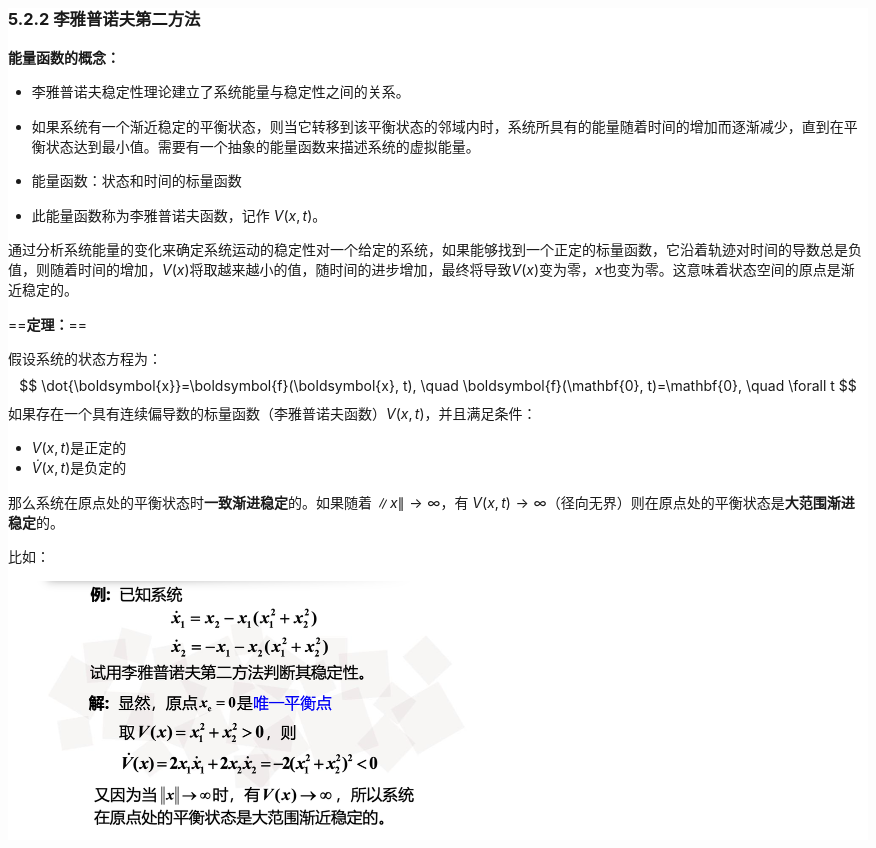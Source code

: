 ### 5.2.2 李雅普诺夫第二方法

**能量函数的概念：**

- 李雅普诺夫稳定性理论建立了系统能量与稳定性之间的关系。

- 如果系统有一个渐近稳定的平衡状态，则当它转移到该平衡状态的邻域内时，系统所具有的能量随着时间的增加而逐渐减少，直到在平衡状态达到最小值。需要有一个抽象的能量函数来描述系统的虚拟能量。

- 能量函数：状态和时间的标量函数

- 此能量函数称为李雅普诺夫函数，记作 $V(x, t)$。

通过分析系统能量的变化来确定系统运动的稳定性对一个给定的系统，如果能够找到一个正定的标量函数，它沿着轨迹对时间的导数总是负值，则随着时间的增加，$V(x)$将取越来越小的值，随时间的进步增加，最终将导致$V(x)$变为零，$x$也变为零。这意味着状态空间的原点是渐近稳定的。

==**定理：**==

假设系统的状态方程为：
$$
\dot{\boldsymbol{x}}=\boldsymbol{f}(\boldsymbol{x}, t), \quad \boldsymbol{f}(\mathbf{0}, t)=\mathbf{0}, \quad \forall t
$$
如果存在一个具有连续偏导数的标量函数（李雅普诺夫函数）$V(x, t)$，并且满足条件：

- $V(x, t)$是正定的
- $\dot{V}(x, t)$是负定的

那么系统在原点处的平衡状态时**一致渐进稳定**的。如果随着 $\|x\| \rightarrow \infty$，有 $V(x, t) \rightarrow \infty$（径向无界）则在原点处的平衡状态是**大范围渐进稳定**的。

比如：

<img src="./assets/image-20240707170329905.png" alt="image-20240707170329905" style="zoom: 50%;" />
